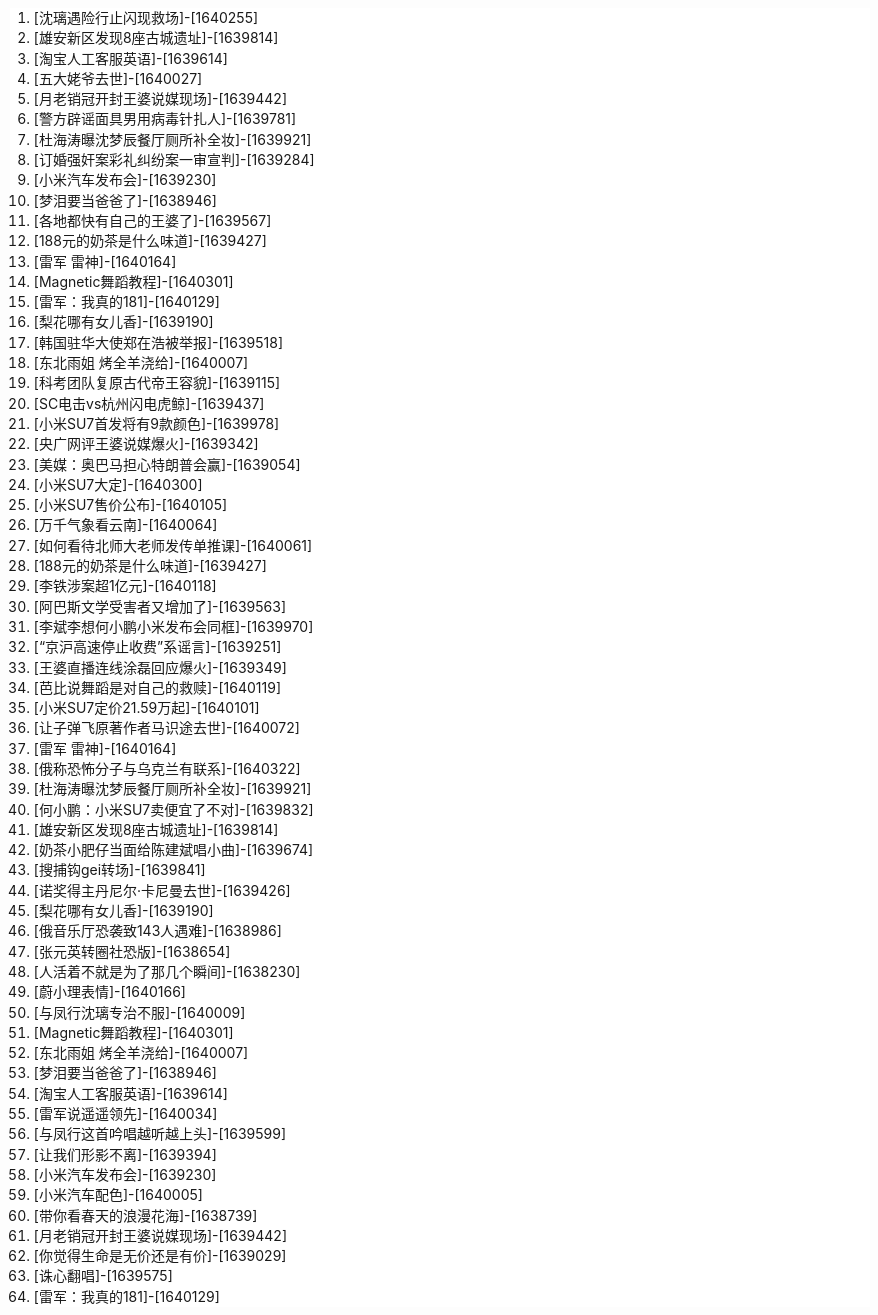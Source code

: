 1. [沈璃遇险行止闪现救场]-[1640255]
1. [雄安新区发现8座古城遗址]-[1639814]
1. [淘宝人工客服英语]-[1639614]
1. [五大姥爷去世]-[1640027]
1. [月老销冠开封王婆说媒现场]-[1639442]
1. [警方辟谣面具男用病毒针扎人]-[1639781]
1. [杜海涛曝沈梦辰餐厅厕所补全妆]-[1639921]
1. [订婚强奸案彩礼纠纷案一审宣判]-[1639284]
1. [小米汽车发布会]-[1639230]
1. [梦泪要当爸爸了]-[1638946]
1. [各地都快有自己的王婆了]-[1639567]
1. [188元的奶茶是什么味道]-[1639427]
1. [雷军 雷神]-[1640164]
1. [Magnetic舞蹈教程]-[1640301]
1. [雷军：我真的181]-[1640129]
1. [梨花哪有女儿香]-[1639190]
1. [韩国驻华大使郑在浩被举报]-[1639518]
1. [东北雨姐 烤全羊浇给]-[1640007]
1. [科考团队复原古代帝王容貌]-[1639115]
1. [SC电击vs杭州闪电虎鲸]-[1639437]
1. [小米SU7首发将有9款颜色]-[1639978]
1. [央广网评王婆说媒爆火]-[1639342]
1. [美媒：奥巴马担心特朗普会赢]-[1639054]
1. [小米SU7大定]-[1640300]
1. [小米SU7售价公布]-[1640105]
1. [万千气象看云南]-[1640064]
1. [如何看待北师大老师发传单推课]-[1640061]
1. [188元的奶茶是什么味道]-[1639427]
1. [李铁涉案超1亿元]-[1640118]
1. [阿巴斯文学受害者又增加了]-[1639563]
1. [李斌李想何小鹏小米发布会同框]-[1639970]
1. [“京沪高速停止收费”系谣言]-[1639251]
1. [王婆直播连线涂磊回应爆火]-[1639349]
1. [芭比说舞蹈是对自己的救赎]-[1640119]
1. [小米SU7定价21.59万起]-[1640101]
1. [让子弹飞原著作者马识途去世]-[1640072]
1. [雷军 雷神]-[1640164]
1. [俄称恐怖分子与乌克兰有联系]-[1640322]
1. [杜海涛曝沈梦辰餐厅厕所补全妆]-[1639921]
1. [何小鹏：小米SU7卖便宜了不对]-[1639832]
1. [雄安新区发现8座古城遗址]-[1639814]
1. [奶茶小肥仔当面给陈建斌唱小曲]-[1639674]
1. [搜捕钩gei转场]-[1639841]
1. [诺奖得主丹尼尔·卡尼曼去世]-[1639426]
1. [梨花哪有女儿香]-[1639190]
1. [俄音乐厅恐袭致143人遇难]-[1638986]
1. [张元英转圈社恐版]-[1638654]
1. [人活着不就是为了那几个瞬间]-[1638230]
1. [蔚小理表情]-[1640166]
1. [与凤行沈璃专治不服]-[1640009]
1. [Magnetic舞蹈教程]-[1640301]
1. [东北雨姐 烤全羊浇给]-[1640007]
1. [梦泪要当爸爸了]-[1638946]
1. [淘宝人工客服英语]-[1639614]
1. [雷军说遥遥领先]-[1640034]
1. [与凤行这首吟唱越听越上头]-[1639599]
1. [让我们形影不离]-[1639394]
1. [小米汽车发布会]-[1639230]
1. [小米汽车配色]-[1640005]
1. [带你看春天的浪漫花海]-[1638739]
1. [月老销冠开封王婆说媒现场]-[1639442]
1. [你觉得生命是无价还是有价]-[1639029]
1. [诛心翻唱]-[1639575]
1. [雷军：我真的181]-[1640129]
